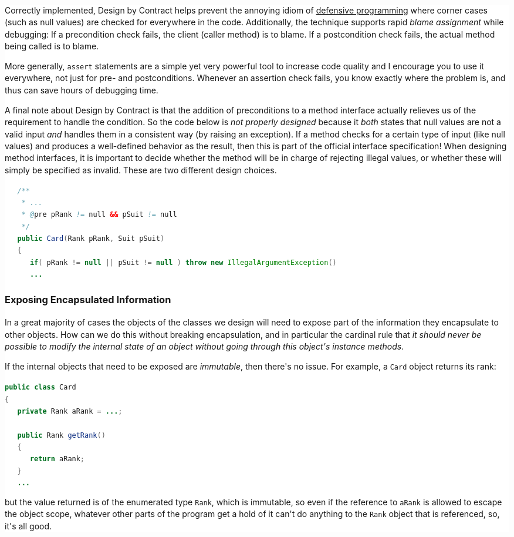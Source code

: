 Correctly implemented, Design by Contract helps prevent the annoying idiom of [defensive programming](https://en.wikipedia.org/wiki/Defensive_programming) where corner cases (such as null values) are checked for everywhere in the code. Additionally, the technique supports rapid *blame assignment* while debugging: If a precondition check fails, the client (caller method) is to blame. If a postcondition check fails, the actual method being called is to blame.

More generally, `assert` statements are a simple yet very powerful tool to increase code quality and I encourage you to use it everywhere, not just for pre- and postconditions. Whenever an assertion check fails, you know exactly where the problem is, and thus can save hours of debugging time.

A final note about Design by Contract is that the addition of preconditions to a method interface actually relieves us of the requirement to handle the condition. So the code below is *not properly designed* because it *both* states that null values are not a valid input *and* handles them in a consistent way (by raising an exception). If a method checks
for a certain type of input (like null values) and produces a well-defined behavior as the result, then this is part
of the official interface specification! When designing method interfaces, it is important to decide whether the method will be in charge of rejecting illegal values, or whether these will simply be specified as invalid. These are two different design choices.

```java
   /**
    * ...
    * @pre pRank != null && pSuit != null
    */
   public Card(Rank pRank, Suit pSuit) 
   {
      if( pRank != null || pSuit != null ) throw new IllegalArgumentException()
      ...
```

### Exposing Encapsulated Information

In a great majority of cases the objects of the classes we design will need to expose part of the information they encapsulate to other objects. How can we do this without breaking encapsulation, and in particular the cardinal rule that *it should never be possible to modify the internal state of an object without going through this object's instance methods*.

If the internal objects that need to be exposed are *immutable*, then there's no issue. For example, a `Card` object returns its rank:

```java
public class Card
{
   private Rank aRank = ...;
	
   public Rank getRank()
   {
      return aRank;
   }
   ...
```

but the value returned is of the enumerated type `Rank`, which is immutable, so even if the reference to `aRank` is allowed to escape the object scope, whatever other parts of the program get a hold of it can't do anything to the `Rank` object that is referenced, so, it's all good.
